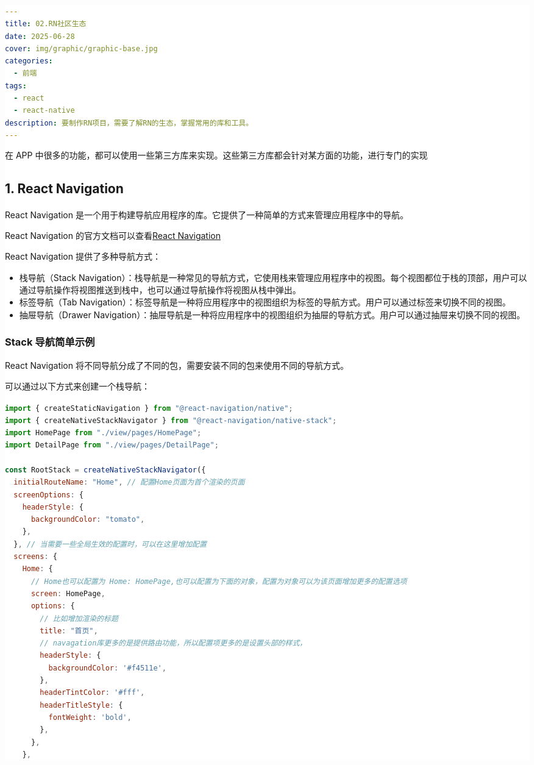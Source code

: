 ```yaml
---
title: 02.RN社区生态
date: 2025-06-28
cover: img/graphic/graphic-base.jpg
categories:
  - 前端
tags:
  - react
  - react-native
description: 要制作RN项目，需要了解RN的生态，掌握常用的库和工具。
---
```


在 APP 中很多的功能，都可以使用一些第三方库来实现。这些第三方库都会针对某方面的功能，进行专门的实现

## 1. React Navigation

React Navigation 是一个用于构建导航应用程序的库。它提供了一种简单的方式来管理应用程序中的导航。

React Navigation 的官方文档可以查看[React Navigation](https://react-navigation.nodejs.cn/docs/getting-started/)

React Navigation 提供了多种导航方式：

- 栈导航（Stack Navigation）：栈导航是一种常见的导航方式，它使用栈来管理应用程序中的视图。每个视图都位于栈的顶部，用户可以通过导航操作将视图推送到栈中，也可以通过导航操作将视图从栈中弹出。
- 标签导航（Tab Navigation）：标签导航是一种将应用程序中的视图组织为标签的导航方式。用户可以通过标签来切换不同的视图。
- 抽屉导航（Drawer Navigation）：抽屉导航是一种将应用程序中的视图组织为抽屉的导航方式。用户可以通过抽屉来切换不同的视图。

### Stack 导航简单示例

React Navigation 将不同导航分成了不同的包，需要安装不同的包来使用不同的导航方式。

可以通过以下方式来创建一个栈导航：

```jsx
import { createStaticNavigation } from "@react-navigation/native";
import { createNativeStackNavigator } from "@react-navigation/native-stack";
import HomePage from "./view/pages/HomePage";
import DetailPage from "./view/pages/DetailPage";

const RootStack = createNativeStackNavigator({
  initialRouteName: "Home", // 配置Home页面为首个渲染的页面
  screenOptions: {
    headerStyle: {
      backgroundColor: "tomato",
    },
  }, // 当需要一些全局生效的配置时，可以在这里增加配置
  screens: {
    Home: {
      // Home也可以配置为 Home: HomePage,也可以配置为下面的对象，配置为对象可以为该页面增加更多的配置选项
      screen: HomePage,
      options: {
        // 比如增加渲染的标题
        title: "首页",
        // navagation库更多的是提供路由功能，所以配置项更多的是设置头部的样式，
        headerStyle: {
          backgroundColor: '#f4511e',
        },
        headerTintColor: '#fff',
        headerTitleStyle: {
          fontWeight: 'bold',
        },
      },
    },
```